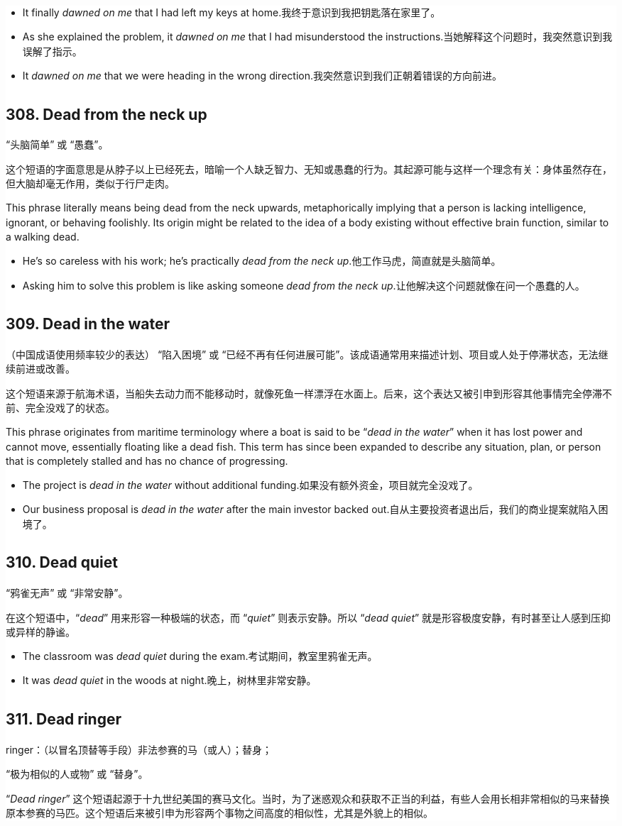 - It finally *dawned on me* that I had left my keys at home.我终于意识到我把钥匙落在家里了。

- As she explained the problem, it *dawned on me* that I had misunderstood the instructions.当她解释这个问题时，我突然意识到我误解了指示。

- It *dawned on me* that we were heading in the wrong direction.我突然意识到我们正朝着错误的方向前进。

## 308. Dead from the neck up

“头脑简单” 或 “愚蠢”。

这个短语的字面意思是从脖子以上已经死去，暗喻一个人缺乏智力、无知或愚蠢的行为。其起源可能与这样一个理念有关：身体虽然存在，但大脑却毫无作用，类似于行尸走肉。

This phrase literally means being dead from the neck upwards, metaphorically implying that a person is lacking intelligence, ignorant, or behaving foolishly. Its origin might be related to the idea of a body existing without effective brain function, similar to a walking dead.

- He’s so careless with his work; he’s practically *dead from the neck up*.他工作马虎，简直就是头脑简单。

- Asking him to solve this problem is like asking someone *dead from the neck up*.让他解决这个问题就像在问一个愚蠢的人。

## 309. Dead in the water

（中国成语使用频率较少的表达） “陷入困境” 或 “已经不再有任何进展可能”。该成语通常用来描述计划、项目或人处于停滞状态，无法继续前进或改善。

这个短语来源于航海术语，当船失去动力而不能移动时，就像死鱼一样漂浮在水面上。后来，这个表达又被引申到形容其他事情完全停滞不前、完全没戏了的状态。

This phrase originates from maritime terminology where a boat is said to be “*dead in the water*” when it has lost power and cannot move, essentially floating like a dead fish. This term has since been expanded to describe any situation, plan, or person that is completely stalled and has no chance of progressing.

- The project is *dead in the water* without additional funding.如果没有额外资金，项目就完全没戏了。

- Our business proposal is *dead in the water* after the main investor backed out.自从主要投资者退出后，我们的商业提案就陷入困境了。

## 310. Dead quiet

“鸦雀无声” 或 “非常安静”。

在这个短语中，“*dead*” 用来形容一种极端的状态，而 “*quiet*” 则表示安静。所以 “*dead quiet*” 就是形容极度安静，有时甚至让人感到压抑或异样的静谧。

- The classroom was *dead quiet* during the exam.考试期间，教室里鸦雀无声。

- It was *dead quiet* in the woods at night.晚上，树林里非常安静。

## 311. Dead ringer

ringer：（以冒名顶替等手段）非法参赛的马（或人）；替身；

“极为相似的人或物” 或 “替身”。

“*Dead ringer*” 这个短语起源于十九世纪美国的赛马文化。当时，为了迷惑观众和获取不正当的利益，有些人会用长相非常相似的马来替换原本参赛的马匹。这个短语后来被引申为形容两个事物之间高度的相似性，尤其是外貌上的相似。
